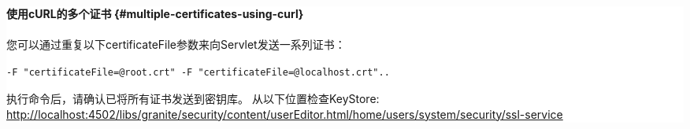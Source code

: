 #### 使用cURL的多个证书 {#multiple-certificates-using-curl}

您可以通过重复以下certificateFile参数来向Servlet发送一系列证书：

`-F "certificateFile=@root.crt" -F "certificateFile=@localhost.crt"..`

执行命令后，请确认已将所有证书发送到密钥库。 从以下位置检查KeyStore:\
[http://localhost:4502/libs/granite/security/content/userEditor.html/home/users/system/security/ssl-service](http://localhost:4502/libs/granite/security/content/userEditor.html/home/users/system/security/ssl-service)
